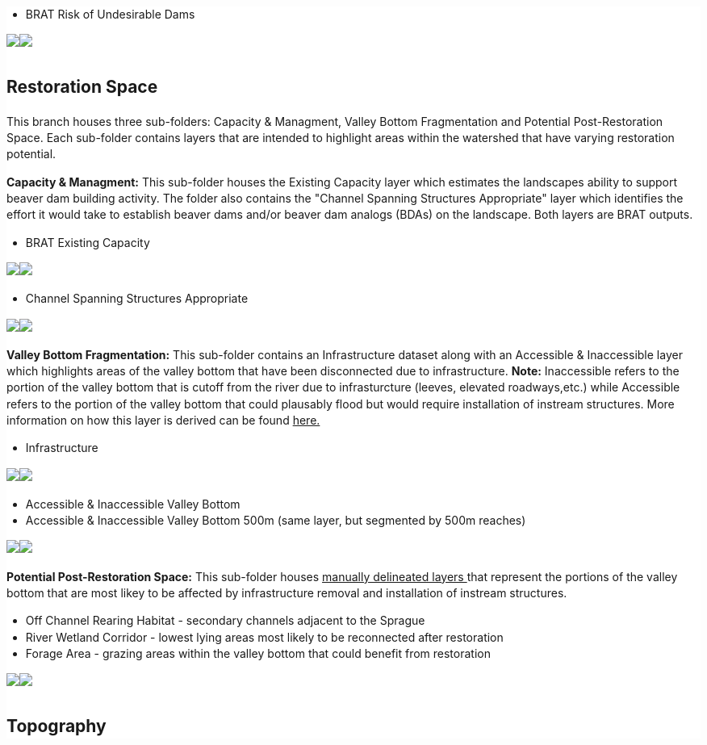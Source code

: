  - BRAT Risk of Undesirable Dams 

<img src="{{ site.baseurl }}/assets/images/Risk.PNG" width="450"><img src="{{ site.baseurl }}/assets/images/Risk_leg.PNG" width="135">

## Restoration Space 

This branch houses three sub-folders: Capacity & Managment, Valley Bottom Fragmentation and Potential Post-Restoration Space. Each sub-folder contains layers that are intended to highlight areas within the watershed that have varying restoration potential. 

**Capacity & Managment:** This sub-folder houses the Existing Capacity layer which estimates the landscapes ability to support beaver dam building activity. The folder also contains the "Channel Spanning Structures Appropriate" layer which identifies the effort it would take to establish beaver dams and/or beaver dam analogs (BDAs) on the landscape. Both layers are BRAT outputs. 

   - BRAT Existing Capacity 

<img src="{{ site.baseurl }}/assets/images/ExistingCap.PNG" width="450"><img src="{{ site.baseurl }}/assets/images/ExistingCap_leg.png" width="265">

   - Channel Spanning Structures Appropriate 

<img src="{{ site.baseurl }}/assets/images/StrucApprop.PNG" width="450"><img src="{{ site.baseurl }}/assets/images/StrucApprop_leg.png" width="250">
    
**Valley Bottom Fragmentation:** This sub-folder contains an Infrastructure dataset along with an Accessible & Inaccessible layer which highlights areas of the valley bottom that have been disconnected due to infrastructure. **Note:** Inaccessible refers to the portion of the valley bottom that is cutoff from the river due to infrasturcture (leeves, elevated roadways,etc.) while Accessible refers to the portion of the valley bottom that could plausably flood but would require installation of instream structures. More information on how this layer is derived can be found <a href="https://rcat.riverscapes.net/Documentation/Version_2.0/RCAT/1-Preprocessing#:~:text=may%20be%20missing.-,Valley%20Bottom%20Preparation,-One%20of%20the"> here.</a>
 
   - Infrastructure

<img src="{{ site.baseurl }}/assets/images/Infrastructure.PNG" width="450"><img src="{{ site.baseurl }}/assets/images/Infrastructure_leg.png" width="125">

   - Accessible & Inaccessible Valley Bottom
   - Accessible & Inaccessible Valley Bottom 500m (same layer, but segmented by 500m reaches)

<img src="{{ site.baseurl }}/assets/images/Accessible_VB.PNG" width="450"><img src="{{ site.baseurl }}/assets/images/Accessible_VB_leg.png" width="150">
 
**Potential Post-Restoration Space:** This sub-folder houses <a href="https://riverscapes.github.io/PBR_Planning_Model/4_manual_delineations.html"> manually delineated layers </a> that represent the portions of the valley bottom that are most likey to be affected by infrastructure removal and installation of instream structures.

   - Off Channel Rearing Habitat - secondary channels adjacent to the Sprague 
   - River Wetland Corridor - lowest lying areas most likely to be reconnected after restoration 
   - Forage Area - grazing areas within the valley bottom that could benefit from restoration

<img src="{{ site.baseurl }}/assets/images/Post_Restore.PNG" width="450"><img src="{{ site.baseurl }}/assets/images/Post_Res_leg.PNG" width="220">

## Topography 
